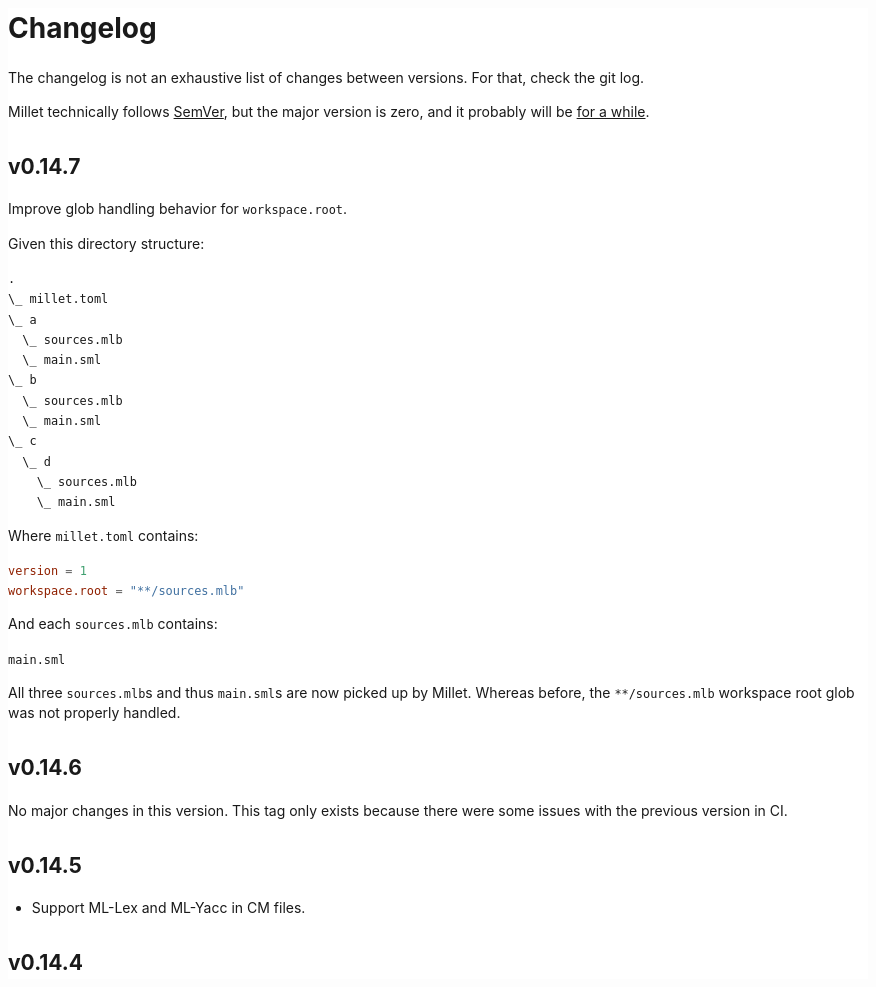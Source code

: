 # Changelog

The changelog is not an exhaustive list of changes between versions. For that, check the git log.

Millet technically follows [SemVer][sem-ver], but the major version is zero, and it probably will be [for a while][zero-ver].

## v0.14.7

Improve glob handling behavior for `workspace.root`.

Given this directory structure:

```
.
\_ millet.toml
\_ a
  \_ sources.mlb
  \_ main.sml
\_ b
  \_ sources.mlb
  \_ main.sml
\_ c
  \_ d
    \_ sources.mlb
    \_ main.sml
```

Where `millet.toml` contains:

```toml
version = 1
workspace.root = "**/sources.mlb"
```

And each `sources.mlb` contains:

```
main.sml
```

All three `sources.mlb`s and thus `main.sml`s are now picked up by Millet. Whereas before, the `**/sources.mlb` workspace root glob was not properly handled.

## v0.14.6

No major changes in this version. This tag only exists because there were some issues with the previous version in CI.

## v0.14.5

- Support ML-Lex and ML-Yacc in CM files.

## v0.14.4


[blog]: https://azdavis.net/posts/millet/
[cmlib]: https://github.com/standardml/cmlib
[discord]: https://discord.gg/hgPSUby2Ny
[sem-ver]: https://semver.org
[sml-nj-doc]: https://www.smlnj.org/doc/smlnj-lib/index.html
[yixin]: https://yixinhe.me
[zero-ver]: https://0ver.org
[smlfmt]: https://github.com/shwestrick/smlfmt